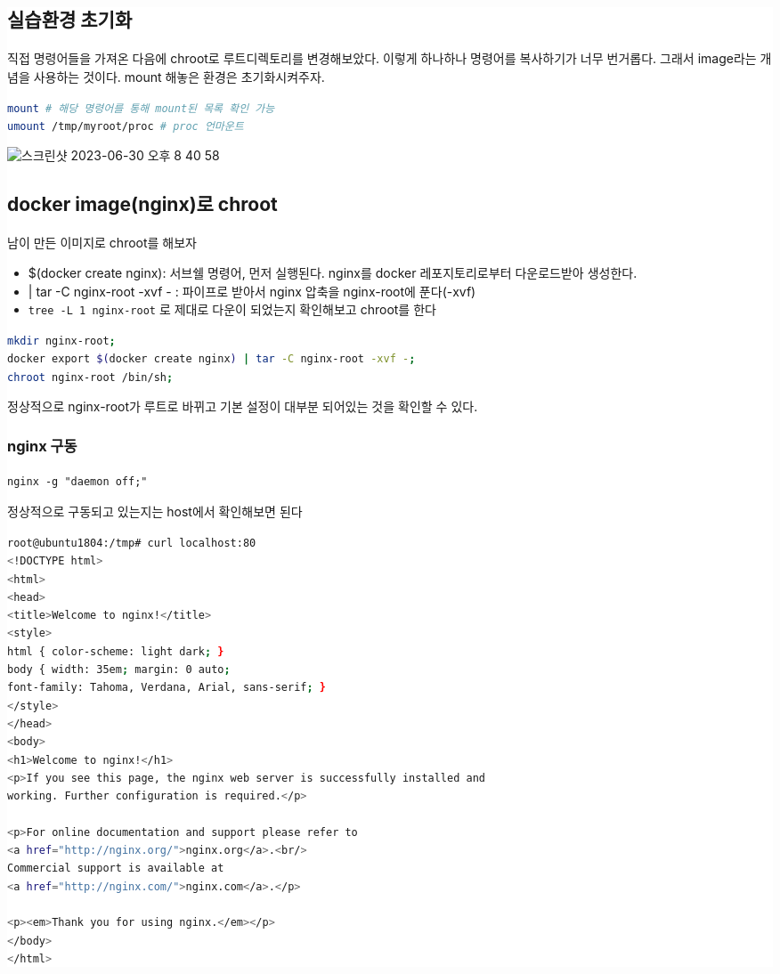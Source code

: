 ## 실습환경 초기화
직접 명령어들을 가져온 다음에 chroot로 루트디렉토리를 변경해보았다. 이렇게 하나하나 명령어를 복사하기가 너무 번거롭다. 그래서 image라는 개념을 사용하는 것이다. mount 해놓은 환경은 초기화시켜주자.
``` zsh
mount # 해당 명령어를 통해 mount된 목록 확인 가능  
umount /tmp/myroot/proc # proc 언마운트 
```

<img width="404" alt="스크린샷 2023-06-30 오후 8 40 58" src="https://github.com/loosie/code_playground/assets/54282927/06dd82f6-518d-444e-bded-bad40a88b4a9">

## docker image(nginx)로 chroot
남이 만든 이미지로 chroot를 해보자
- $(docker create nginx): 서브쉘 명령어, 먼저 실행된다. nginx를 docker 레포지토리로부터 다운로드받아 생성한다.
- | tar -C nginx-root -xvf - : 파이프로 받아서 nginx 압축을 nginx-root에 푼다(-xvf)
- `tree -L 1 nginx-root` 로 제대로 다운이 되었는지 확인해보고 chroot를 한다 
```zsh
mkdir nginx-root;
docker export $(docker create nginx) | tar -C nginx-root -xvf -;
chroot nginx-root /bin/sh;
```

정상적으로 nginx-root가 루트로 바뀌고 기본 설정이 대부분 되어있는 것을 확인할 수 있다.

### nginx 구동
```
nginx -g "daemon off;"
```

정상적으로 구동되고 있는지는 host에서 확인해보면 된다
```zsh
root@ubuntu1804:/tmp# curl localhost:80
<!DOCTYPE html>
<html>
<head>
<title>Welcome to nginx!</title>
<style>
html { color-scheme: light dark; }
body { width: 35em; margin: 0 auto;
font-family: Tahoma, Verdana, Arial, sans-serif; }
</style>
</head>
<body>
<h1>Welcome to nginx!</h1>
<p>If you see this page, the nginx web server is successfully installed and
working. Further configuration is required.</p>

<p>For online documentation and support please refer to
<a href="http://nginx.org/">nginx.org</a>.<br/>
Commercial support is available at
<a href="http://nginx.com/">nginx.com</a>.</p>

<p><em>Thank you for using nginx.</em></p>
</body>
</html>
```

